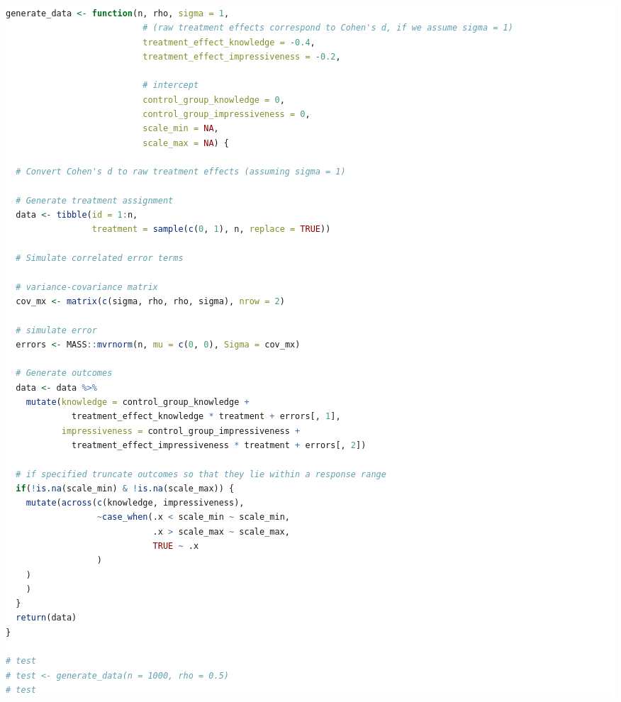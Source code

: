 
```r
generate_data <- function(n, rho, sigma = 1, 
                           # (raw treatment effects correspond to Cohen's d, if we assume sigma = 1)
                           treatment_effect_knowledge = -0.4,
                           treatment_effect_impressiveness = -0.2, 
                           
                           # intercept
                           control_group_knowledge = 0,
                           control_group_impressiveness = 0, 
                           scale_min = NA, 
                           scale_max = NA) {
  
  # Convert Cohen's d to raw treatment effects (assuming sigma = 1)
  
  # Generate treatment assignment
  data <- tibble(id = 1:n, 
                 treatment = sample(c(0, 1), n, replace = TRUE))
  
  # Simulate correlated error terms
  
  # variance-covariance matrix
  cov_mx <- matrix(c(sigma, rho, rho, sigma), nrow = 2)
  
  # simulate error
  errors <- MASS::mvrnorm(n, mu = c(0, 0), Sigma = cov_mx)
  
  # Generate outcomes
  data <- data %>%
    mutate(knowledge = control_group_knowledge + 
             treatment_effect_knowledge * treatment + errors[, 1],
           impressiveness = control_group_impressiveness + 
             treatment_effect_impressiveness * treatment + errors[, 2])
  
  # if specified truncate outcomes so that they lie within a response range
  if(!is.na(scale_min) & !is.na(scale_max)) {
    mutate(across(c(knowledge, impressiveness), 
                  ~case_when(.x < scale_min ~ scale_min, 
                             .x > scale_max ~ scale_max,
                             TRUE ~ .x
                  )
    )
    )
  }
  return(data)
}

# test
# test <- generate_data(n = 1000, rho = 0.5)
# test
```
